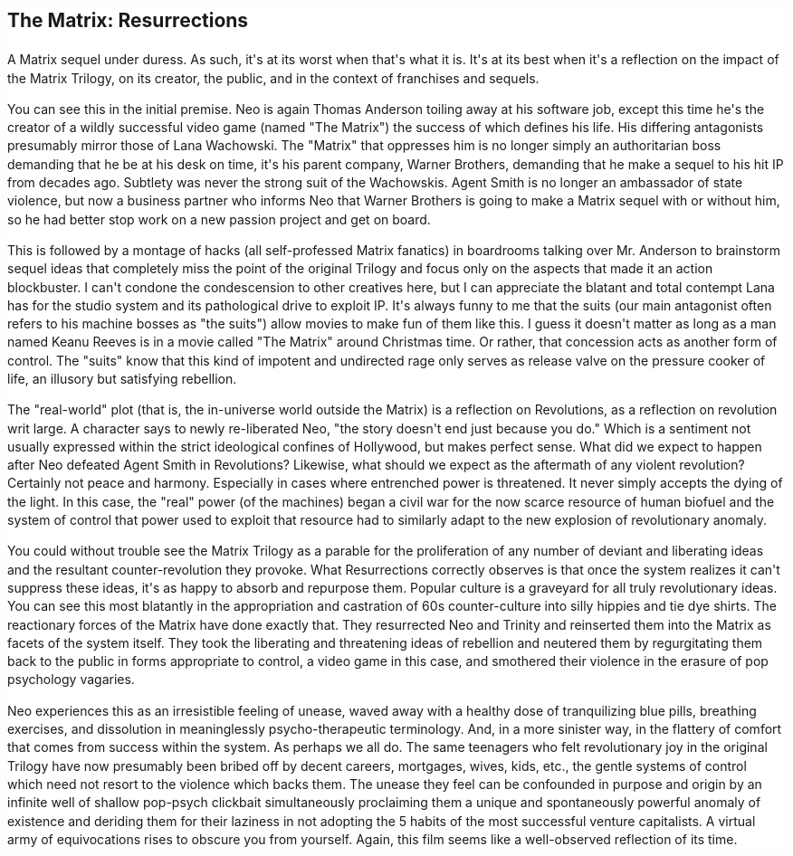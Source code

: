 
## The Matrix: Resurrections


A Matrix sequel under duress. As such, it's at its worst when that's what it is. It's at its best when it's a reflection on the impact of the Matrix Trilogy, on its creator, the public, and in the context of franchises and sequels.

You can see this in the initial premise. Neo is again Thomas Anderson toiling away at his software job, except this time he's the creator of a wildly successful video game (named "The Matrix") the success of which defines his life. His differing antagonists presumably mirror those of Lana Wachowski. The "Matrix" that oppresses him is no longer simply an authoritarian boss demanding that he be at his desk on time, it's his parent company, Warner Brothers, demanding that he make a sequel to his hit IP from decades ago. Subtlety was never the strong suit of the Wachowskis. Agent Smith is no longer an ambassador of state violence, but now a business partner who informs Neo that Warner Brothers is going to make a Matrix sequel with or without him, so he had better stop work on a new passion project and get on board.

This is followed by a montage of hacks (all self-professed Matrix fanatics) in boardrooms talking over Mr. Anderson to brainstorm sequel ideas that completely miss the point of the original Trilogy and focus only on the aspects that made it an action blockbuster. I can't condone the condescension to other creatives here, but I can appreciate the blatant and total contempt Lana has for the studio system and its pathological drive to exploit IP. It's always funny to me that the suits (our main antagonist often refers to his machine bosses as "the suits") allow movies to make fun of them like this. I guess it doesn't matter as long as a man named Keanu Reeves is in a movie called "The Matrix" around Christmas time. Or rather, that concession acts as another form of control. The "suits" know that this kind of impotent and undirected rage only serves as release valve on the pressure cooker of life, an illusory but satisfying rebellion.

The "real-world" plot (that is, the in-universe world outside the Matrix) is a reflection on Revolutions, as a reflection on revolution writ large. A character says to newly re-liberated Neo, "the story doesn't end just because you do." Which is a sentiment not usually expressed within the strict ideological confines of Hollywood, but makes perfect sense. What did we expect to happen after Neo defeated Agent Smith in Revolutions? Likewise, what should we expect as the aftermath of any violent revolution? Certainly not peace and harmony. Especially in cases where entrenched power is threatened. It never simply accepts the dying of the light. In this case, the "real" power (of the machines) began a civil war for the now scarce resource of human biofuel and the system of control that power used to exploit that resource had to similarly adapt to the new explosion of revolutionary anomaly.

You could without trouble see the Matrix Trilogy as a parable for the proliferation of any number of deviant and liberating ideas and the resultant counter-revolution they provoke. What Resurrections correctly observes is that once the system realizes it can't suppress these ideas, it's as happy to absorb and repurpose them. Popular culture is a graveyard for all truly revolutionary ideas. You can see this most blatantly in the appropriation and castration of 60s counter-culture into silly hippies and tie dye shirts. The reactionary forces of the Matrix have done exactly that. They resurrected Neo and Trinity and reinserted them into the Matrix as facets of the system itself. They took the liberating and threatening ideas of rebellion and neutered them by regurgitating them back to the public in forms appropriate to control, a video game in this case, and smothered their violence in the erasure of pop psychology vagaries.

Neo experiences this as an irresistible feeling of unease, waved away with a healthy dose of tranquilizing blue pills, breathing exercises, and dissolution in meaninglessly psycho-therapeutic terminology. And, in a more sinister way, in the flattery of comfort that comes from success within the system. As perhaps we all do. The same teenagers who felt revolutionary joy in the original Trilogy have now presumably been bribed off by decent careers, mortgages, wives, kids, etc., the gentle systems of control which need not resort to the violence which backs them. The unease they feel can be confounded in purpose and origin by an infinite well of shallow pop-psych clickbait simultaneously proclaiming them a unique and spontaneously powerful anomaly of existence and deriding them for their laziness in not adopting the 5 habits of the most successful venture capitalists. A virtual army of equivocations rises to obscure you from yourself. Again, this film seems like a well-observed reflection of its time.
